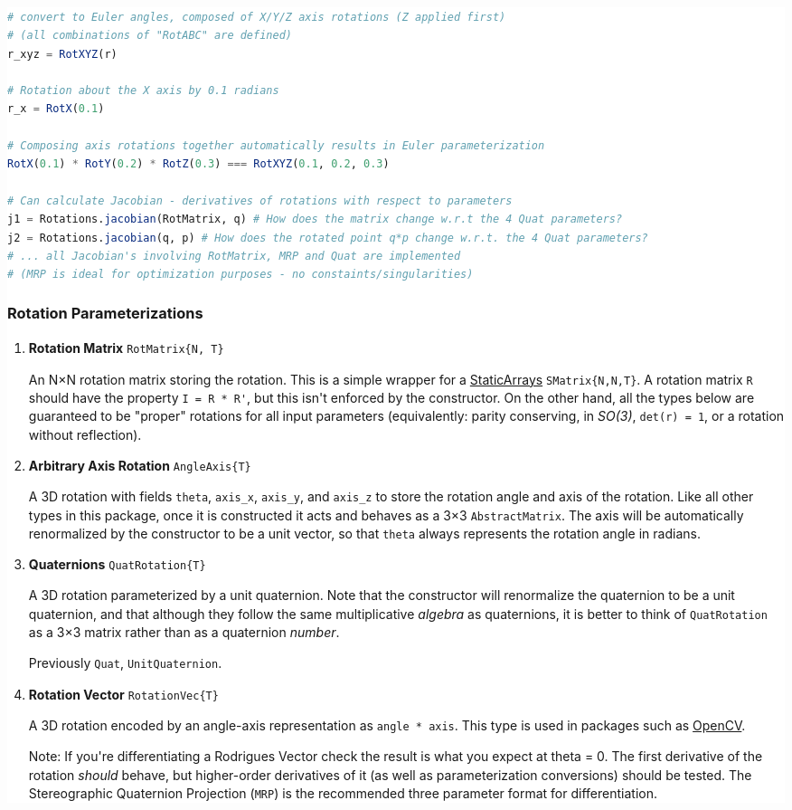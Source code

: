 ```julia
# convert to Euler angles, composed of X/Y/Z axis rotations (Z applied first)
# (all combinations of "RotABC" are defined)
r_xyz = RotXYZ(r)

# Rotation about the X axis by 0.1 radians
r_x = RotX(0.1)

# Composing axis rotations together automatically results in Euler parameterization
RotX(0.1) * RotY(0.2) * RotZ(0.3) === RotXYZ(0.1, 0.2, 0.3)

# Can calculate Jacobian - derivatives of rotations with respect to parameters
j1 = Rotations.jacobian(RotMatrix, q) # How does the matrix change w.r.t the 4 Quat parameters?
j2 = Rotations.jacobian(q, p) # How does the rotated point q*p change w.r.t. the 4 Quat parameters?
# ... all Jacobian's involving RotMatrix, MRP and Quat are implemented
# (MRP is ideal for optimization purposes - no constaints/singularities)
```

### Rotation Parameterizations

1. **Rotation Matrix** `RotMatrix{N, T}`

    An N×N rotation matrix storing the rotation.  This is a simple wrapper for
    a [StaticArrays](https://github.com/JuliaArrays/StaticArrays.jl) `SMatrix{N,N,T}`.
    A rotation matrix `R` should have the property `I = R * R'`, but this isn't
    enforced by the constructor. On the other hand, all the types below are
    guaranteed to be "proper" rotations for all input parameters (equivalently:
    parity conserving, in *SO(3)*, `det(r) = 1`, or a rotation without
    reflection).

2. **Arbitrary Axis Rotation** `AngleAxis{T}`

    A 3D rotation with fields `theta`, `axis_x`, `axis_y`, and
    `axis_z` to store the rotation angle and axis of the rotation.
    Like all other types in this package, once it is constructed it acts and
    behaves as a 3×3 `AbstractMatrix`. The axis will be automatically
    renormalized by the constructor to be a unit vector, so that `theta` always
    represents the rotation angle in radians.

3. **Quaternions** `QuatRotation{T}`

    A 3D rotation parameterized by a unit quaternion. Note that the constructor
    will renormalize the quaternion to be a unit quaternion, and that although
    they follow the same multiplicative *algebra* as quaternions, it is better
    to think of `QuatRotation` as a 3×3 matrix rather than as a quaternion *number*.

    Previously `Quat`, `UnitQuaternion`.

4. **Rotation Vector** `RotationVec{T}`

    A 3D rotation encoded by an angle-axis representation as `angle * axis`.
    This type is used in packages such as [OpenCV](http://docs.opencv.org/2.4/modules/calib3d/doc/camera_calibration_and_3d_reconstruction.html#void%20Rodrigues%28InputArray%20src,%20OutputArray%20dst,%20OutputArray%20jacobian%29).

    Note: If you're differentiating a Rodrigues Vector check the result is what
    you expect at theta = 0.  The first derivative of the rotation *should*
    behave, but higher-order derivatives of it (as well as parameterization
    conversions) should be tested.  The Stereographic Quaternion Projection (`MRP`) is
    the recommended three parameter format for differentiation.
